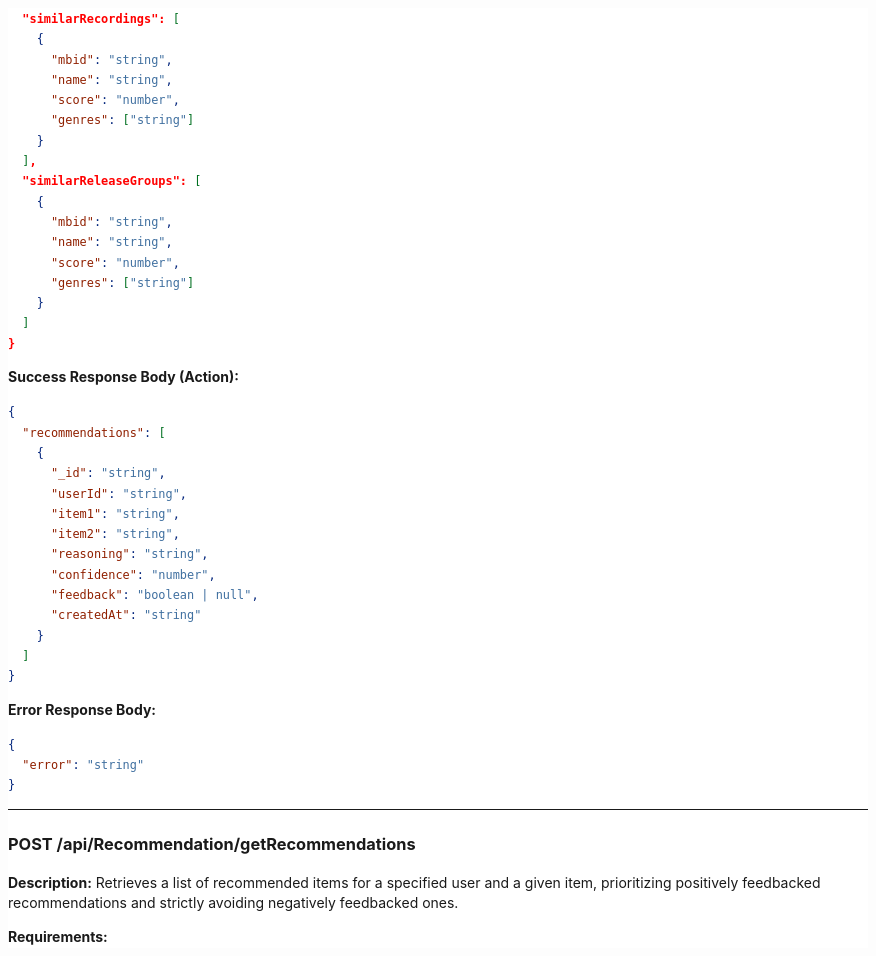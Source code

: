 ```json
  "similarRecordings": [
    {
      "mbid": "string",
      "name": "string",
      "score": "number",
      "genres": ["string"]
    }
  ],
  "similarReleaseGroups": [
    {
      "mbid": "string",
      "name": "string",
      "score": "number",
      "genres": ["string"]
    }
  ]
}
```

**Success Response Body (Action):**

```json
{
  "recommendations": [
    {
      "_id": "string",
      "userId": "string",
      "item1": "string",
      "item2": "string",
      "reasoning": "string",
      "confidence": "number",
      "feedback": "boolean | null",
      "createdAt": "string"
    }
  ]
}
```

**Error Response Body:**

```json
{
  "error": "string"
}
```

***

### POST /api/Recommendation/getRecommendations

**Description:** Retrieves a list of recommended items for a specified user and a given item, prioritizing positively feedbacked recommendations and strictly avoiding negatively feedbacked ones.

**Requirements:**

